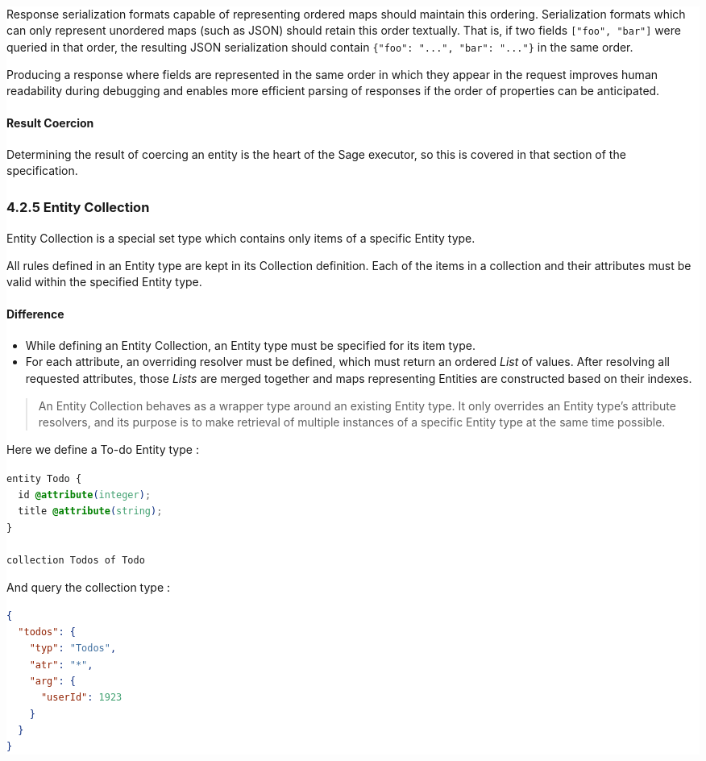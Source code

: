 Response serialization formats capable of representing ordered maps should maintain this ordering. Serialization formats which can only represent unordered maps (such as JSON) should retain this order textually. That is, if two fields `["foo", "bar"]` were queried in that order, the resulting JSON serialization should contain `{"foo": "...", "bar": "..."}` in the same order.

Producing a response where fields are represented in the same order in which they appear in the request improves human readability during debugging and enables more efficient parsing of responses if the order of properties can be anticipated.

#### Result Coercion

Determining the result of coercing an entity is the heart of the Sage executor, so this is covered in that section of the specification.

### <a name="4.2.5">4.2.5</a> Entity Collection

Entity Collection is a special set type which contains only items of a specific Entity type.

All rules defined in an Entity type are kept in its Collection definition. Each of the items in a collection and their attributes must be valid within the specified Entity type.

#### Difference

-   While defining an Entity Collection, an Entity type must be specified for its item type.
-   For each attribute, an overriding resolver must be defined, which must return an ordered *List* of values. After resolving all requested attributes, those *Lists* are merged together and maps representing Entities are constructed based on their indexes.

>   An Entity Collection behaves as a wrapper type around an existing Entity type. It only overrides an Entity type’s attribute resolvers, and its purpose is to make retrieval of multiple instances of a specific Entity type at the same time possible.

Here we define a To-do Entity type :

```css
entity Todo {
  id @attribute(integer);
  title @attribute(string);
}

collection Todos of Todo
```

And query the collection type :

```json
{
  "todos": {
    "typ": "Todos",
    "atr": "*",
    "arg": {
      "userId": 1923
    }
  }
}
```


[^SDL]: Schema Definition Language